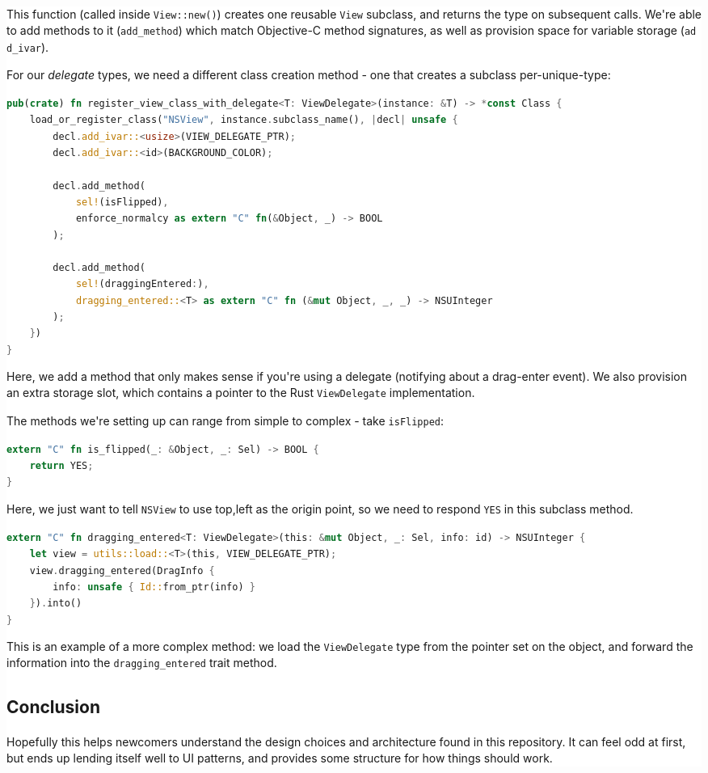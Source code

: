 This function (called inside `View::new()`) creates one reusable `View` subclass, and returns the type on subsequent calls. We're able to add methods to it (`add_method`) which match
Objective-C method signatures, as well as provision space for variable storage (`add_ivar`).

For our _delegate_ types, we need a different class creation method - one that creates a subclass per-unique-type:

``` rust
pub(crate) fn register_view_class_with_delegate<T: ViewDelegate>(instance: &T) -> *const Class {
    load_or_register_class("NSView", instance.subclass_name(), |decl| unsafe {
        decl.add_ivar::<usize>(VIEW_DELEGATE_PTR);
        decl.add_ivar::<id>(BACKGROUND_COLOR);

        decl.add_method(
            sel!(isFlipped),
            enforce_normalcy as extern "C" fn(&Object, _) -> BOOL
        );

        decl.add_method(
            sel!(draggingEntered:),
            dragging_entered::<T> as extern "C" fn (&mut Object, _, _) -> NSUInteger
        );
    })
}
```

Here, we add a method that only makes sense if you're using a delegate (notifying about a drag-enter event). We also provision an extra storage slot, which contains a pointer
to the Rust `ViewDelegate` implementation.

The methods we're setting up can range from simple to complex - take `isFlipped`:

``` rust
extern "C" fn is_flipped(_: &Object, _: Sel) -> BOOL {
    return YES;
}
```

Here, we just want to tell `NSView` to use top,left as the origin point, so we need to respond `YES` in this subclass method.

``` rust
extern "C" fn dragging_entered<T: ViewDelegate>(this: &mut Object, _: Sel, info: id) -> NSUInteger {
    let view = utils::load::<T>(this, VIEW_DELEGATE_PTR);
    view.dragging_entered(DragInfo {
        info: unsafe { Id::from_ptr(info) }
    }).into()
}
```

This is an example of a more complex method: we load the `ViewDelegate` type from the pointer set on the object, and forward the information
into the `dragging_entered` trait method.

## Conclusion
Hopefully this helps newcomers understand the design choices and architecture found in this repository. It can feel odd at first, but ends up lending itself well to UI patterns, and provides
some structure for how things should work.
